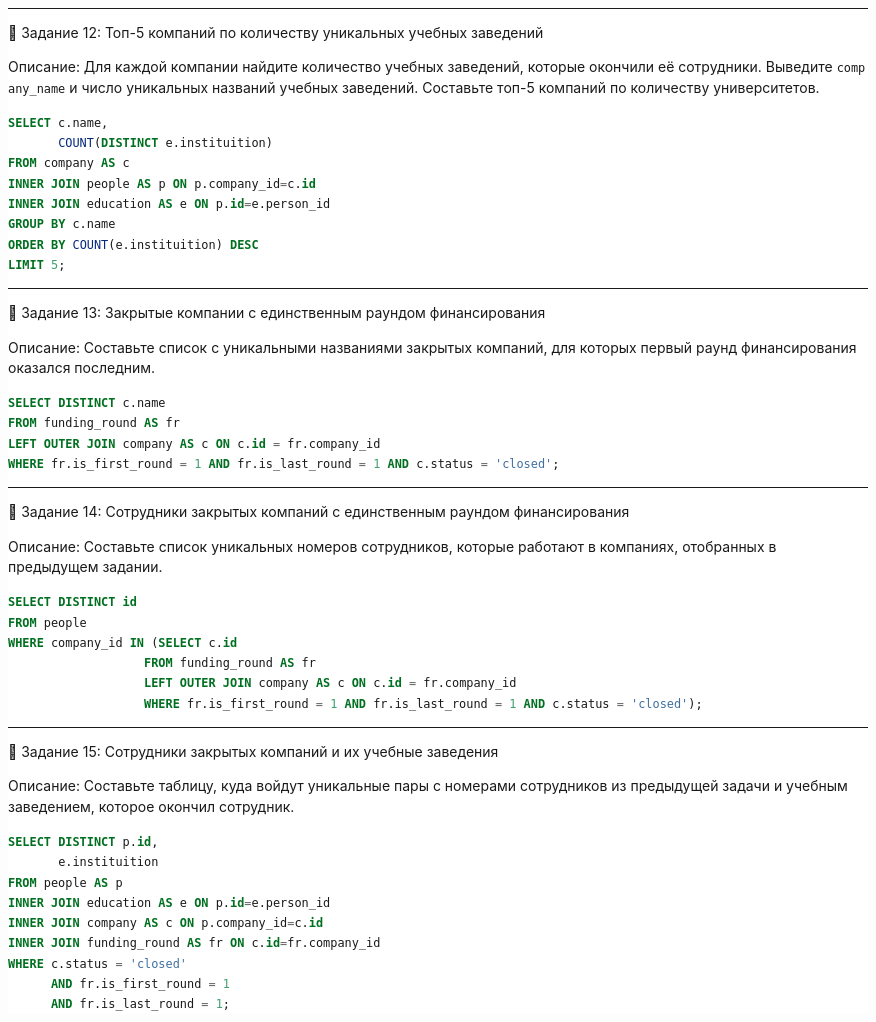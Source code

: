 -------------------------

🔹 Задание 12: Топ-5 компаний по количеству уникальных учебных заведений  

Описание: Для каждой компании найдите количество учебных заведений, которые окончили её сотрудники. Выведите `company_name` и число уникальных названий учебных заведений. Составьте топ-5 компаний по количеству университетов.  

```sql
SELECT c.name,
       COUNT(DISTINCT e.instituition)
FROM company AS c
INNER JOIN people AS p ON p.company_id=c.id
INNER JOIN education AS e ON p.id=e.person_id
GROUP BY c.name
ORDER BY COUNT(e.instituition) DESC
LIMIT 5;
```

-------------------------

🔹 Задание 13: Закрытые компании с единственным раундом финансирования  

Описание: Составьте список с уникальными названиями закрытых компаний, для которых первый раунд финансирования оказался последним.  

```sql
SELECT DISTINCT c.name
FROM funding_round AS fr
LEFT OUTER JOIN company AS c ON c.id = fr.company_id
WHERE fr.is_first_round = 1 AND fr.is_last_round = 1 AND c.status = 'closed';
```

-------------------------

🔹 Задание 14: Сотрудники закрытых компаний с единственным раундом финансирования  

Описание: Составьте список уникальных номеров сотрудников, которые работают в компаниях, отобранных в предыдущем задании.  

```sql
SELECT DISTINCT id
FROM people
WHERE company_id IN (SELECT c.id
                   FROM funding_round AS fr
                   LEFT OUTER JOIN company AS c ON c.id = fr.company_id
                   WHERE fr.is_first_round = 1 AND fr.is_last_round = 1 AND c.status = 'closed');
```

-------------------------

🔹 Задание 15: Сотрудники закрытых компаний и их учебные заведения  

Описание: Составьте таблицу, куда войдут уникальные пары с номерами сотрудников из предыдущей задачи и учебным заведением, которое окончил сотрудник.  

```sql
SELECT DISTINCT p.id,
       e.instituition
FROM people AS p
INNER JOIN education AS e ON p.id=e.person_id
INNER JOIN company AS c ON p.company_id=c.id
INNER JOIN funding_round AS fr ON c.id=fr.company_id
WHERE c.status = 'closed'
      AND fr.is_first_round = 1
      AND fr.is_last_round = 1;
```
